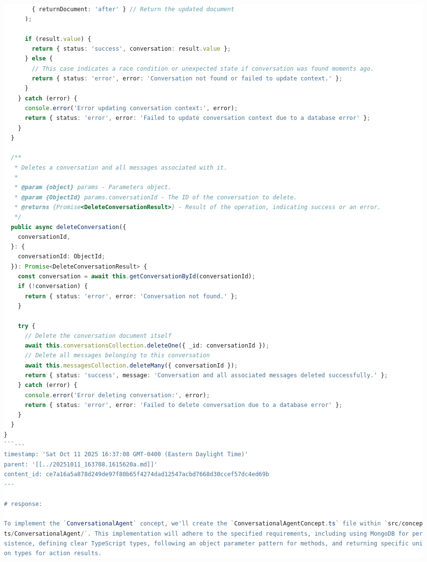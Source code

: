 ```typescript
        { returnDocument: 'after' } // Return the updated document
      );

      if (result.value) {
        return { status: 'success', conversation: result.value };
      } else {
        // This case indicates a race condition or unexpected state if conversation was found moments ago.
        return { status: 'error', error: 'Conversation not found or failed to update context.' };
      }
    } catch (error) {
      console.error('Error updating conversation context:', error);
      return { status: 'error', error: 'Failed to update conversation context due to a database error' };
    }
  }

  /**
   * Deletes a conversation and all messages associated with it.
   *
   * @param {object} params - Parameters object.
   * @param {ObjectId} params.conversationId - The ID of the conversation to delete.
   * @returns {Promise<DeleteConversationResult>} - Result of the operation, indicating success or an error.
   */
  public async deleteConversation({
    conversationId,
  }: {
    conversationId: ObjectId;
  }): Promise<DeleteConversationResult> {
    const conversation = await this.getConversationById(conversationId);
    if (!conversation) {
      return { status: 'error', error: 'Conversation not found.' };
    }

    try {
      // Delete the conversation document itself
      await this.conversationsCollection.deleteOne({ _id: conversationId });
      // Delete all messages belonging to this conversation
      await this.messagesCollection.deleteMany({ conversationId });
      return { status: 'success', message: 'Conversation and all associated messages deleted successfully.' };
    } catch (error) {
      console.error('Error deleting conversation:', error);
      return { status: 'error', error: 'Failed to delete conversation due to a database error' };
    }
  }
}
```---
timestamp: 'Sat Oct 11 2025 16:37:08 GMT-0400 (Eastern Daylight Time)'
parent: '[[../20251011_163708.1615620a.md]]'
content_id: ce7a16a5a878d249de97f80b65f4274dad12547acbd7668d30ccef57dc4ed69b
---

# response:

To implement the `ConversationalAgent` concept, we'll create the `ConversationalAgentConcept.ts` file within `src/concepts/ConversationalAgent/`. This implementation will adhere to the specified requirements, including using MongoDB for persistence, defining clear TypeScript types, following an object parameter pattern for methods, and returning specific union types for action results.

```